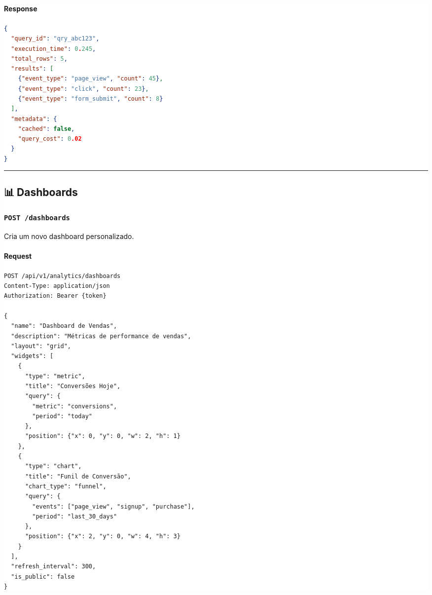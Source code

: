 #### **Response**
```json
{
  "query_id": "qry_abc123",
  "execution_time": 0.245,
  "total_rows": 5,
  "results": [
    {"event_type": "page_view", "count": 45},
    {"event_type": "click", "count": 23},
    {"event_type": "form_submit", "count": 8}
  ],
  "metadata": {
    "cached": false,
    "query_cost": 0.02
  }
}
```

---

## 📊 Dashboards

### `POST /dashboards`

Cria um novo dashboard personalizado.

#### **Request**
```http
POST /api/v1/analytics/dashboards
Content-Type: application/json
Authorization: Bearer {token}

{
  "name": "Dashboard de Vendas",
  "description": "Métricas de performance de vendas",
  "layout": "grid",
  "widgets": [
    {
      "type": "metric",
      "title": "Conversões Hoje",
      "query": {
        "metric": "conversions",
        "period": "today"
      },
      "position": {"x": 0, "y": 0, "w": 2, "h": 1}
    },
    {
      "type": "chart",
      "title": "Funil de Conversão",
      "chart_type": "funnel",
      "query": {
        "events": ["page_view", "signup", "purchase"],
        "period": "last_30_days"
      },
      "position": {"x": 2, "y": 0, "w": 4, "h": 3}
    }
  ],
  "refresh_interval": 300,
  "is_public": false
}
```
